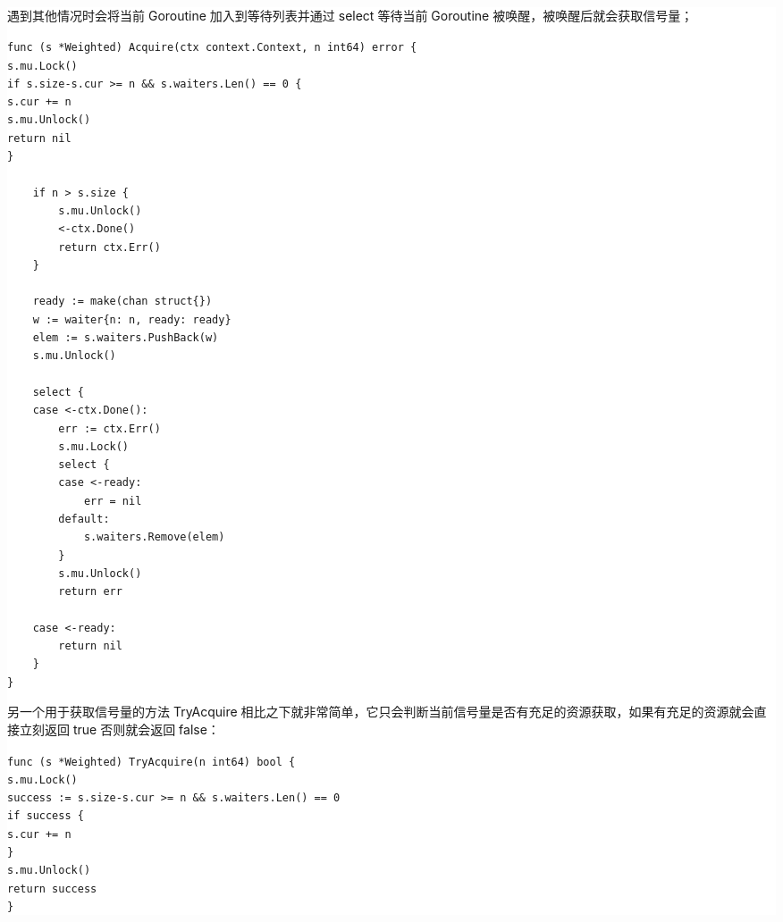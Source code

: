 遇到其他情况时会将当前 Goroutine 加入到等待列表并通过 select 等待当前 Goroutine 被唤醒，被唤醒后就会获取信号量；

```
func (s *Weighted) Acquire(ctx context.Context, n int64) error {
s.mu.Lock()
if s.size-s.cur >= n && s.waiters.Len() == 0 {
s.cur += n
s.mu.Unlock()
return nil
}

    if n > s.size {
        s.mu.Unlock()
        <-ctx.Done()
        return ctx.Err()
    }

    ready := make(chan struct{})
    w := waiter{n: n, ready: ready}
    elem := s.waiters.PushBack(w)
    s.mu.Unlock()

    select {
    case <-ctx.Done():
        err := ctx.Err()
        s.mu.Lock()
        select {
        case <-ready:
            err = nil
        default:
            s.waiters.Remove(elem)
        }
        s.mu.Unlock()
        return err

    case <-ready:
        return nil
    }
}
```

另一个用于获取信号量的方法 TryAcquire 相比之下就非常简单，它只会判断当前信号量是否有充足的资源获取，如果有充足的资源就会直接立刻返回 true 否则就会返回 false：

```
func (s *Weighted) TryAcquire(n int64) bool {
s.mu.Lock()
success := s.size-s.cur >= n && s.waiters.Len() == 0
if success {
s.cur += n
}
s.mu.Unlock()
return success
}
```
